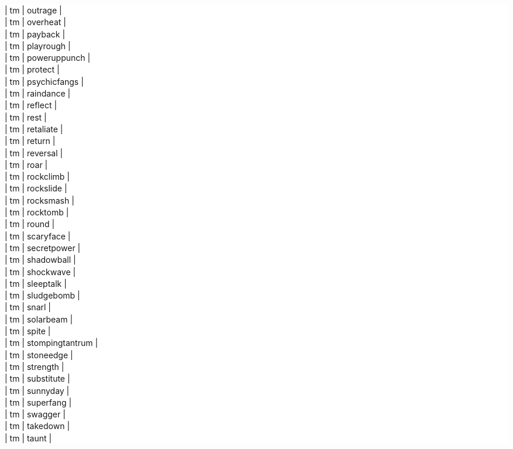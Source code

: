 | tm | outrage |  
| tm | overheat |  
| tm | payback |  
| tm | playrough |  
| tm | poweruppunch |  
| tm | protect |  
| tm | psychicfangs |  
| tm | raindance |  
| tm | reflect |  
| tm | rest |  
| tm | retaliate |  
| tm | return |  
| tm | reversal |  
| tm | roar |  
| tm | rockclimb |  
| tm | rockslide |  
| tm | rocksmash |  
| tm | rocktomb |  
| tm | round |  
| tm | scaryface |  
| tm | secretpower |  
| tm | shadowball |  
| tm | shockwave |  
| tm | sleeptalk |  
| tm | sludgebomb |  
| tm | snarl |  
| tm | solarbeam |  
| tm | spite |  
| tm | stompingtantrum |  
| tm | stoneedge |  
| tm | strength |  
| tm | substitute |  
| tm | sunnyday |  
| tm | superfang |  
| tm | swagger |  
| tm | takedown |  
| tm | taunt |  